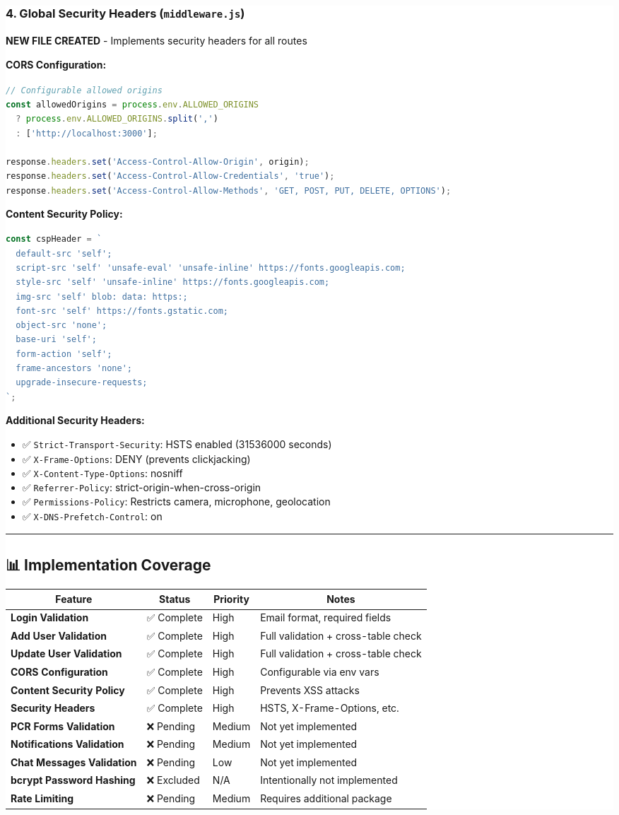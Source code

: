 
### 4. **Global Security Headers** (`middleware.js`)

**NEW FILE CREATED** - Implements security headers for all routes

**CORS Configuration:**
```javascript
// Configurable allowed origins
const allowedOrigins = process.env.ALLOWED_ORIGINS 
  ? process.env.ALLOWED_ORIGINS.split(',') 
  : ['http://localhost:3000'];

response.headers.set('Access-Control-Allow-Origin', origin);
response.headers.set('Access-Control-Allow-Credentials', 'true');
response.headers.set('Access-Control-Allow-Methods', 'GET, POST, PUT, DELETE, OPTIONS');
```

**Content Security Policy:**
```javascript
const cspHeader = `
  default-src 'self';
  script-src 'self' 'unsafe-eval' 'unsafe-inline' https://fonts.googleapis.com;
  style-src 'self' 'unsafe-inline' https://fonts.googleapis.com;
  img-src 'self' blob: data: https:;
  font-src 'self' https://fonts.gstatic.com;
  object-src 'none';
  base-uri 'self';
  form-action 'self';
  frame-ancestors 'none';
  upgrade-insecure-requests;
`;
```

**Additional Security Headers:**
- ✅ `Strict-Transport-Security`: HSTS enabled (31536000 seconds)
- ✅ `X-Frame-Options`: DENY (prevents clickjacking)
- ✅ `X-Content-Type-Options`: nosniff
- ✅ `Referrer-Policy`: strict-origin-when-cross-origin
- ✅ `Permissions-Policy`: Restricts camera, microphone, geolocation
- ✅ `X-DNS-Prefetch-Control`: on

---

## 📊 Implementation Coverage

| Feature | Status | Priority | Notes |
|---------|--------|----------|-------|
| **Login Validation** | ✅ Complete | High | Email format, required fields |
| **Add User Validation** | ✅ Complete | High | Full validation + cross-table check |
| **Update User Validation** | ✅ Complete | High | Full validation + cross-table check |
| **CORS Configuration** | ✅ Complete | High | Configurable via env vars |
| **Content Security Policy** | ✅ Complete | High | Prevents XSS attacks |
| **Security Headers** | ✅ Complete | High | HSTS, X-Frame-Options, etc. |
| **PCR Forms Validation** | ❌ Pending | Medium | Not yet implemented |
| **Notifications Validation** | ❌ Pending | Medium | Not yet implemented |
| **Chat Messages Validation** | ❌ Pending | Low | Not yet implemented |
| **bcrypt Password Hashing** | ❌ Excluded | N/A | Intentionally not implemented |
| **Rate Limiting** | ❌ Pending | Medium | Requires additional package |
